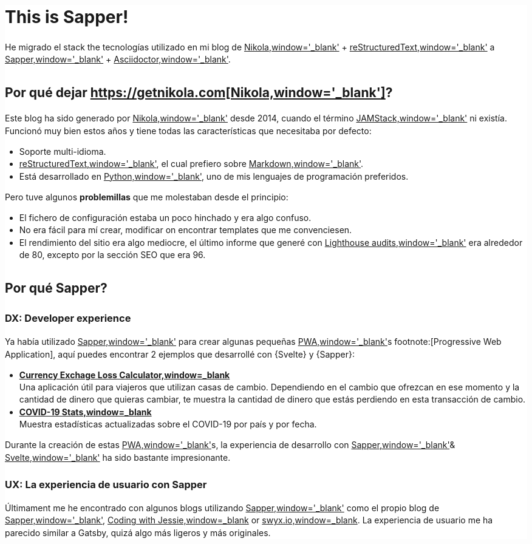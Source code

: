 # This is Sapper!

He migrado el stack the tecnologías utilizado en mi blog de [Nikola,window='_blank'](https://getnikola.com) + [reStructuredText,window='_blank'](https://en.wikipedia.org/wiki/ReStructuredText) a [Sapper,window='_blank'](https://sapper.svelte.dev/) + [Asciidoctor,window='_blank'](https://asciidoctor.org/).

## Por qué dejar https://getnikola.com[Nikola,window='_blank']?

Este blog ha sido generado por [Nikola,window='_blank'](https://getnikola.com) desde 2014, cuando el término [JAMStack,window='_blank'](https://jamstack.org) ni existía. Funcionó muy bien estos años y tiene todas las características que necesitaba por defecto:

* Soporte multi-idioma.
* [reStructuredText,window='_blank'](https://en.wikipedia.org/wiki/ReStructuredText), el cual prefiero sobre [Markdown,window='_blank'](https://en.wikipedia.org/wiki/Markdown). 
* Está desarrollado en [Python,window='_blank'](https://python.org), uno de mis lenguajes de programación preferidos.

Pero tuve algunos **problemillas** que me molestaban desde el principio:

* El fichero de configuración estaba un poco hinchado y era algo confuso.
* No era fácil para mí crear, modificar on encontrar templates que me convenciesen.
* El rendimiento del sitio era algo mediocre, el último informe que generé con [Lighthouse audits,window='_blank'](https://developers.google.com/web/tools/lighthouse) era alrededor de 80, excepto por la sección SEO que era 96.

## Por qué Sapper?

### DX: Developer experience
Ya había utilizado [Sapper,window='_blank'](https://sapper.svelte.dev/) para crear algunas pequeñas [PWA,window='_blank'](https://web.dev/progressive-web-apps)s footnote:[Progressive Web Application], aquí puedes encontrar 2 ejemplos que desarrollé con {Svelte} y {Sapper}:

* **[Currency Exchage Loss Calculator,window=_blank](https://currency-loss.netlify.app)**\
Una aplicación útil para viajeros que utilizan casas de cambio. Dependiendo en el cambio que ofrezcan en ese momento y la cantidad de dinero que quieras cambiar, te muestra la cantidad de dinero que estás perdiendo en esta transacción de cambio.
* **[COVID-19 Stats,window=_blank](https://covid-stats-pwa.netlify.app)**\
Muestra estadísticas actualizadas sobre el COVID-19 por país y por fecha.

Durante la creación de estas [PWA,window='_blank'](https://web.dev/progressive-web-apps)s, la experiencia de desarrollo con [Sapper,window='_blank'](https://sapper.svelte.dev/)& [Svelte,window='_blank'](https://svelte.dev) ha sido bastante impresionante. 

### UX: La experiencia de usuario con Sapper
Últimament me he encontrado con algunos blogs utilizando [Sapper,window='_blank'](https://sapper.svelte.dev/) como el propio blog de [Sapper,window='_blank'](https://sapper.svelte.dev/), [Coding with Jessie,window=_blank](https://www.codingwithjesse.com/blog/statically-generating-a-blog-with-svelte-sapper/) or [swyx.io,window=_blank](https://www.swyx.io/writing/svelte-static/). La experiencia de usuario me ha parecido similar a Gatsby, quizá algo más ligeros y más originales.
